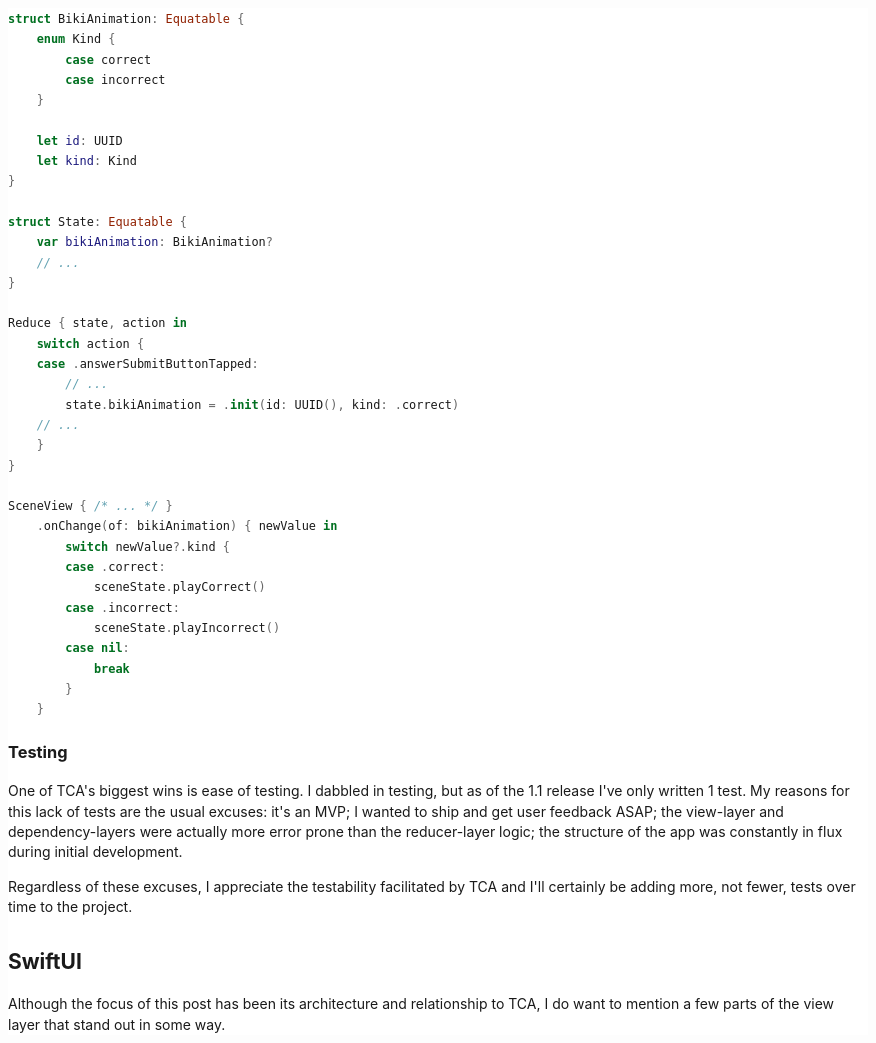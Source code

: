 ```swift
struct BikiAnimation: Equatable {
    enum Kind {
        case correct
        case incorrect
    }

    let id: UUID
    let kind: Kind
}

struct State: Equatable {
    var bikiAnimation: BikiAnimation?
    // ...
}

Reduce { state, action in
    switch action {
    case .answerSubmitButtonTapped:
        // ...
        state.bikiAnimation = .init(id: UUID(), kind: .correct)
    // ...
    }
}

SceneView { /* ... */ }
    .onChange(of: bikiAnimation) { newValue in
        switch newValue?.kind {
        case .correct:
            sceneState.playCorrect()
        case .incorrect:
            sceneState.playIncorrect()
        case nil:
            break
        }
    }
```

### Testing

One of TCA's biggest wins is ease of testing. I dabbled in testing, but as of the 1.1 release I've only written 1 test. My reasons for this lack of tests are the usual excuses: it's an MVP; I wanted to ship and get user feedback ASAP; the view-layer and dependency-layers were actually more error prone than the reducer-layer logic; the structure of the app was constantly in flux during initial development.

Regardless of these excuses, I appreciate the testability facilitated by TCA and I'll certainly be adding more, not fewer, tests over time to the project.

## SwiftUI

Although the focus of this post has been its architecture and relationship to TCA, I do want to mention a few parts of the view layer that stand out in some way.

